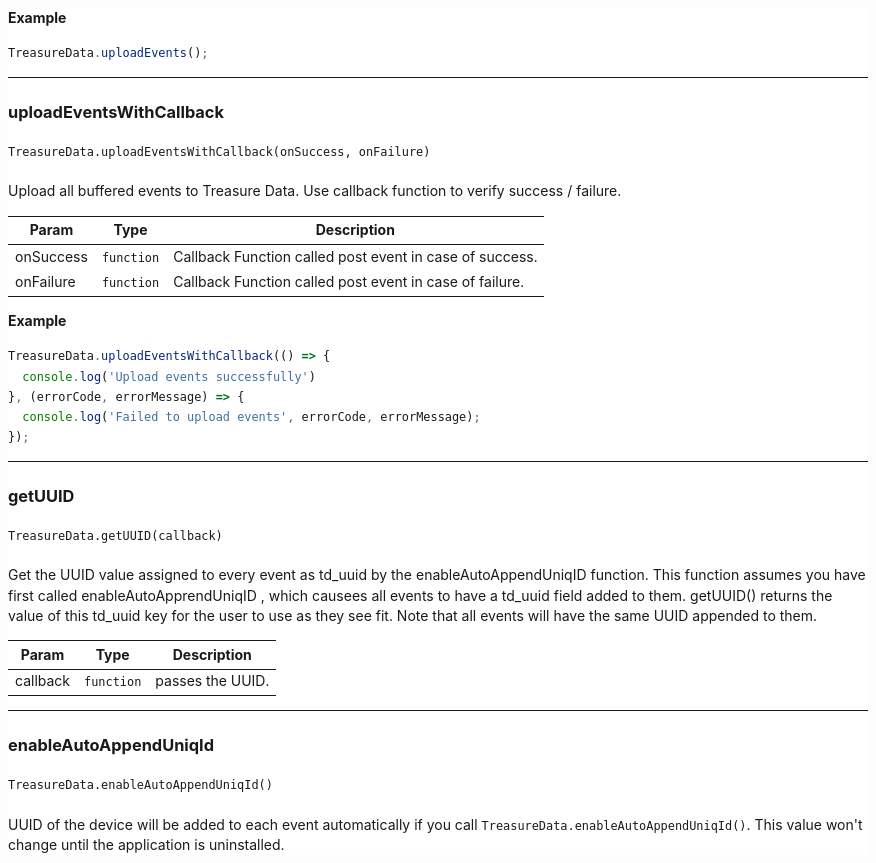 **Example**  
```js
TreasureData.uploadEvents();
```

* * *

<a name="module_TreasureData.uploadEventsWithCallback"></a>

### uploadEventsWithCallback
`TreasureData.uploadEventsWithCallback(onSuccess, onFailure)` <br /><br />
Upload all buffered events to Treasure Data.
Use callback function to verify success / failure.


| Param | Type | Description |
| --- | --- | --- |
| onSuccess | <code>function</code> | Callback Function called post event in case of success. |
| onFailure | <code>function</code> | Callback Function called post event in case of failure. |

**Example**  
```js
TreasureData.uploadEventsWithCallback(() => {
  console.log('Upload events successfully')
}, (errorCode, errorMessage) => {
  console.log('Failed to upload events', errorCode, errorMessage);
});
```

* * *

<a name="module_TreasureData.getUUID"></a>

### getUUID
`TreasureData.getUUID(callback)` <br /><br />
Get the UUID value assigned to every event as td_uuid by the enableAutoAppendUniqID function.
This function assumes you have first called enableAutoApprendUniqID  , which causees all events to have a td_uuid field added to them. getUUID()  returns the value of this td_uuid key for the user to use as they see fit. Note that all events will have the same UUID appended to them.


| Param | Type | Description |
| --- | --- | --- |
| callback | <code>function</code> | passes the UUID. |


* * *

<a name="module_TreasureData.enableAutoAppendUniqId"></a>

### enableAutoAppendUniqId
`TreasureData.enableAutoAppendUniqId()` <br /><br />
UUID of the device will be added to each event automatically if you call `TreasureData.enableAutoAppendUniqId()`. 
This value won't change until the application is uninstalled.
